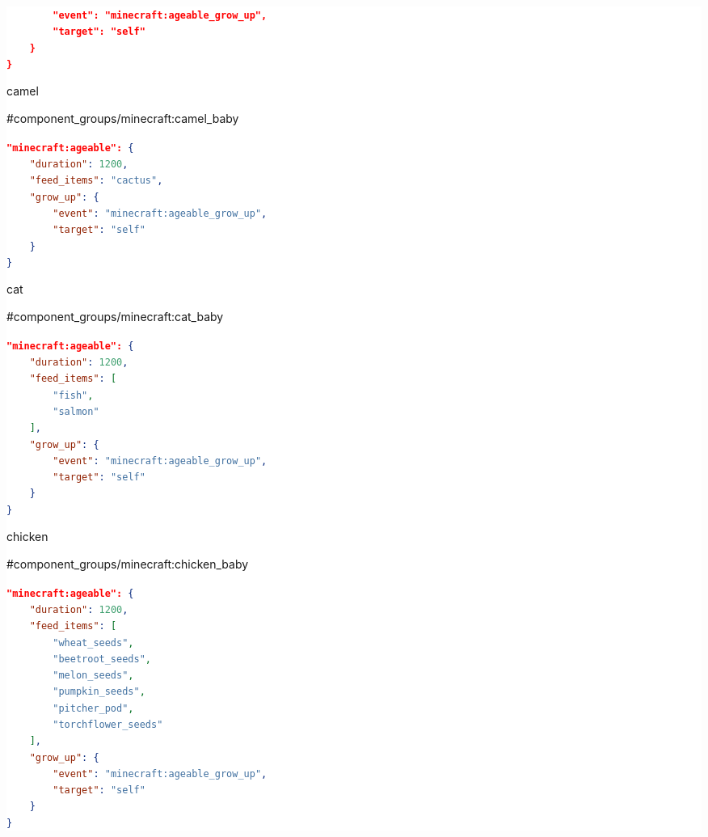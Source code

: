 ```json
        "event": "minecraft:ageable_grow_up",
        "target": "self"
    }
}
```

camel

<CodeHeader>#component_groups/minecraft:camel_baby</CodeHeader>

```json
"minecraft:ageable": {
    "duration": 1200,
    "feed_items": "cactus",
    "grow_up": {
        "event": "minecraft:ageable_grow_up",
        "target": "self"
    }
}
```

cat

<CodeHeader>#component_groups/minecraft:cat_baby</CodeHeader>

```json
"minecraft:ageable": {
    "duration": 1200,
    "feed_items": [
        "fish",
        "salmon"
    ],
    "grow_up": {
        "event": "minecraft:ageable_grow_up",
        "target": "self"
    }
}
```

chicken

<CodeHeader>#component_groups/minecraft:chicken_baby</CodeHeader>

```json
"minecraft:ageable": {
    "duration": 1200,
    "feed_items": [
        "wheat_seeds",
        "beetroot_seeds",
        "melon_seeds",
        "pumpkin_seeds",
        "pitcher_pod",
        "torchflower_seeds"
    ],
    "grow_up": {
        "event": "minecraft:ageable_grow_up",
        "target": "self"
    }
}
```
